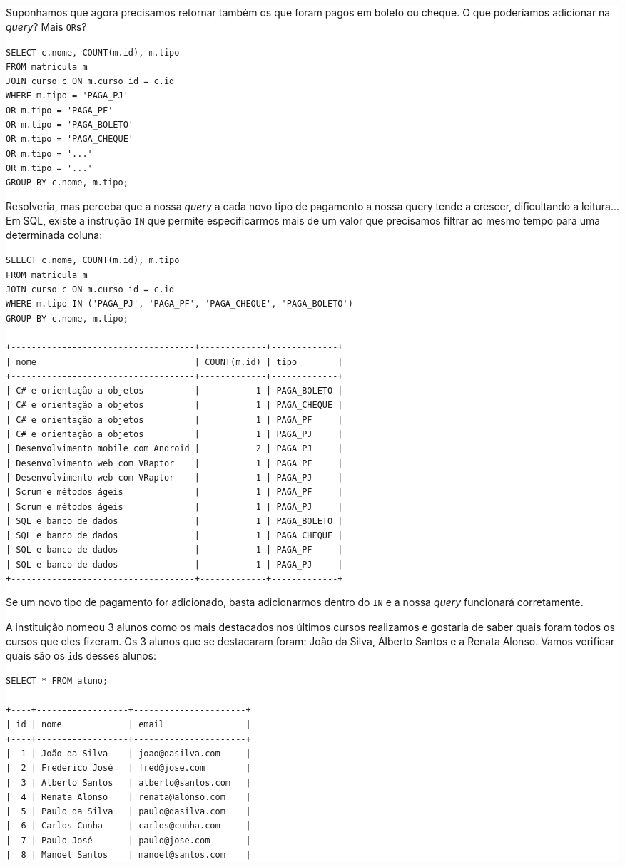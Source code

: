 Suponhamos que agora precisamos retornar também os que foram pagos em boleto ou cheque. O que poderíamos adicionar na *query*? Mais `OR`s?

```
SELECT c.nome, COUNT(m.id), m.tipo 
FROM matricula m
JOIN curso c ON m.curso_id = c.id
WHERE m.tipo = 'PAGA_PJ'
OR m.tipo = 'PAGA_PF'
OR m.tipo = 'PAGA_BOLETO'
OR m.tipo = 'PAGA_CHEQUE'
OR m.tipo = '...'
OR m.tipo = '...'
GROUP BY c.nome, m.tipo;
```

Resolveria, mas perceba que a nossa *query* a cada novo tipo de pagamento a nossa query tende a crescer, dificultando a leitura... Em SQL, existe a instrução `IN` que permite especificarmos mais de um valor que precisamos filtrar ao mesmo tempo para uma determinada coluna:

```
SELECT c.nome, COUNT(m.id), m.tipo 
FROM matricula m
JOIN curso c ON m.curso_id = c.id
WHERE m.tipo IN ('PAGA_PJ', 'PAGA_PF', 'PAGA_CHEQUE', 'PAGA_BOLETO')
GROUP BY c.nome, m.tipo;

+------------------------------------+-------------+-------------+
| nome                               | COUNT(m.id) | tipo        |
+------------------------------------+-------------+-------------+
| C# e orientação a objetos          |           1 | PAGA_BOLETO |
| C# e orientação a objetos          |           1 | PAGA_CHEQUE |
| C# e orientação a objetos          |           1 | PAGA_PF     |
| C# e orientação a objetos          |           1 | PAGA_PJ     |
| Desenvolvimento mobile com Android |           2 | PAGA_PJ     |
| Desenvolvimento web com VRaptor    |           1 | PAGA_PF     |
| Desenvolvimento web com VRaptor    |           1 | PAGA_PJ     |
| Scrum e métodos ágeis              |           1 | PAGA_PF     |
| Scrum e métodos ágeis              |           1 | PAGA_PJ     |
| SQL e banco de dados               |           1 | PAGA_BOLETO |
| SQL e banco de dados               |           1 | PAGA_CHEQUE |
| SQL e banco de dados               |           1 | PAGA_PF     |
| SQL e banco de dados               |           1 | PAGA_PJ     |
+------------------------------------+-------------+-------------+
```

Se um novo tipo de pagamento for adicionado, basta adicionarmos dentro do `IN` e a nossa *query* funcionará corretamente.

A instituição nomeou 3 alunos como os mais destacados nos últimos cursos realizamos e gostaria de saber quais foram todos os cursos que eles fizeram. Os 3 alunos que se destacaram foram: João da Silva, Alberto Santos e a Renata Alonso. Vamos verificar quais são os `id`s desses alunos:

```
SELECT * FROM aluno;

+----+------------------+----------------------+
| id | nome             | email                |
+----+------------------+----------------------+
|  1 | João da Silva    | joao@dasilva.com     |
|  2 | Frederico José   | fred@jose.com        |
|  3 | Alberto Santos   | alberto@santos.com   |
|  4 | Renata Alonso    | renata@alonso.com    |
|  5 | Paulo da Silva   | paulo@dasilva.com    |
|  6 | Carlos Cunha     | carlos@cunha.com     |
|  7 | Paulo José       | paulo@jose.com       |
|  8 | Manoel Santos    | manoel@santos.com    |
```